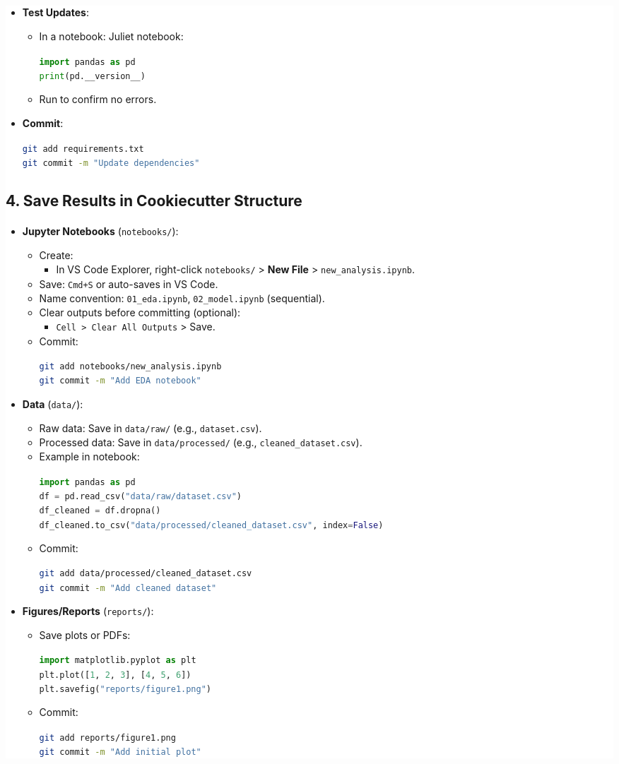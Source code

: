 - **Test Updates**:
  - In a notebook:
 Juliet notebook:
    ```python
    import pandas as pd
    print(pd.__version__)
    ```
  - Run to confirm no errors.

- **Commit**:
  ```bash
  git add requirements.txt
  git commit -m "Update dependencies"
  ```

## 4. Save Results in Cookiecutter Structure
- **Jupyter Notebooks** (`notebooks/`):
  - Create:
    - In VS Code Explorer, right-click `notebooks/` > **New File** > `new_analysis.ipynb`.
  - Save: `Cmd+S` or auto-saves in VS Code.
  - Name convention: `01_eda.ipynb`, `02_model.ipynb` (sequential).
  - Clear outputs before committing (optional):
    - `Cell > Clear All Outputs` > Save.
  - Commit:
    ```bash
    git add notebooks/new_analysis.ipynb
    git commit -m "Add EDA notebook"
    ```

- **Data** (`data/`):
  - Raw data: Save in `data/raw/` (e.g., `dataset.csv`).
  - Processed data: Save in `data/processed/` (e.g., `cleaned_dataset.csv`).
  - Example in notebook:
    ```python
    import pandas as pd
    df = pd.read_csv("data/raw/dataset.csv")
    df_cleaned = df.dropna()
    df_cleaned.to_csv("data/processed/cleaned_dataset.csv", index=False)
    ```
  - Commit:
    ```bash
    git add data/processed/cleaned_dataset.csv
    git commit -m "Add cleaned dataset"
    ```

- **Figures/Reports** (`reports/`):
  - Save plots or PDFs:
    ```python
    import matplotlib.pyplot as plt
    plt.plot([1, 2, 3], [4, 5, 6])
    plt.savefig("reports/figure1.png")
    ```
  - Commit:
    ```bash
    git add reports/figure1.png
    git commit -m "Add initial plot"
    ```
